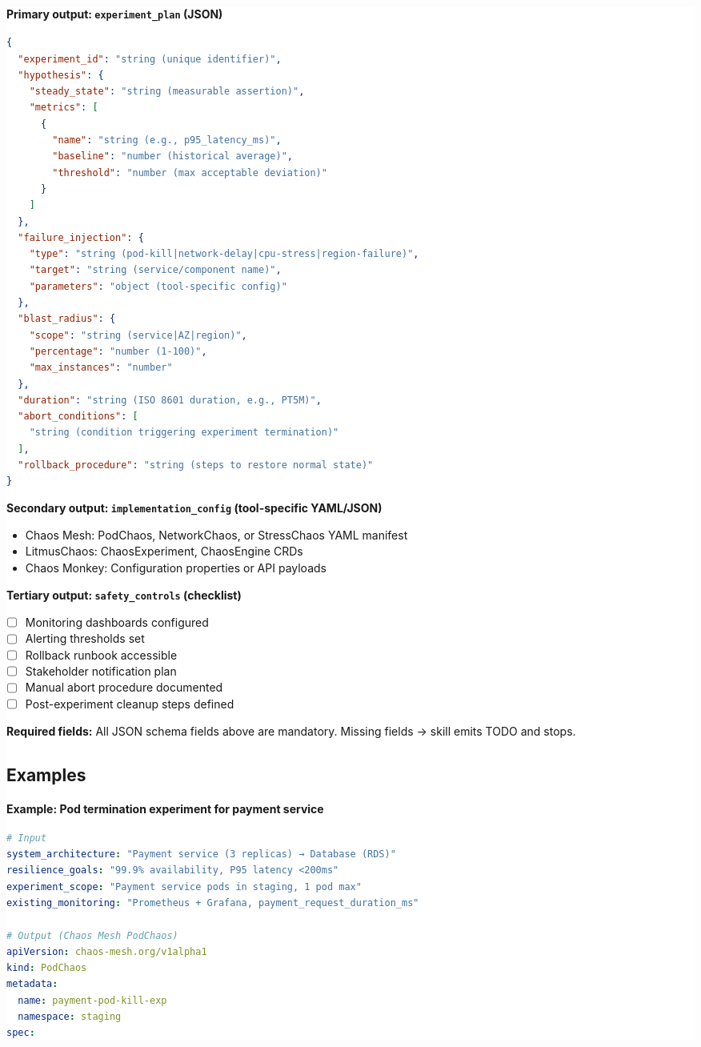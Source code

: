 **Primary output: `experiment_plan` (JSON)**
```json
{
  "experiment_id": "string (unique identifier)",
  "hypothesis": {
    "steady_state": "string (measurable assertion)",
    "metrics": [
      {
        "name": "string (e.g., p95_latency_ms)",
        "baseline": "number (historical average)",
        "threshold": "number (max acceptable deviation)"
      }
    ]
  },
  "failure_injection": {
    "type": "string (pod-kill|network-delay|cpu-stress|region-failure)",
    "target": "string (service/component name)",
    "parameters": "object (tool-specific config)"
  },
  "blast_radius": {
    "scope": "string (service|AZ|region)",
    "percentage": "number (1-100)",
    "max_instances": "number"
  },
  "duration": "string (ISO 8601 duration, e.g., PT5M)",
  "abort_conditions": [
    "string (condition triggering experiment termination)"
  ],
  "rollback_procedure": "string (steps to restore normal state)"
}
```

**Secondary output: `implementation_config` (tool-specific YAML/JSON)**
- Chaos Mesh: PodChaos, NetworkChaos, or StressChaos YAML manifest
- LitmusChaos: ChaosExperiment, ChaosEngine CRDs
- Chaos Monkey: Configuration properties or API payloads

**Tertiary output: `safety_controls` (checklist)**
- [ ] Monitoring dashboards configured
- [ ] Alerting thresholds set
- [ ] Rollback runbook accessible
- [ ] Stakeholder notification plan
- [ ] Manual abort procedure documented
- [ ] Post-experiment cleanup steps defined

**Required fields:** All JSON schema fields above are mandatory. Missing fields → skill emits TODO and stops.

## Examples

**Example: Pod termination experiment for payment service**

```yaml
# Input
system_architecture: "Payment service (3 replicas) → Database (RDS)"
resilience_goals: "99.9% availability, P95 latency <200ms"
experiment_scope: "Payment service pods in staging, 1 pod max"
existing_monitoring: "Prometheus + Grafana, payment_request_duration_ms"

# Output (Chaos Mesh PodChaos)
apiVersion: chaos-mesh.org/v1alpha1
kind: PodChaos
metadata:
  name: payment-pod-kill-exp
  namespace: staging
spec:
```